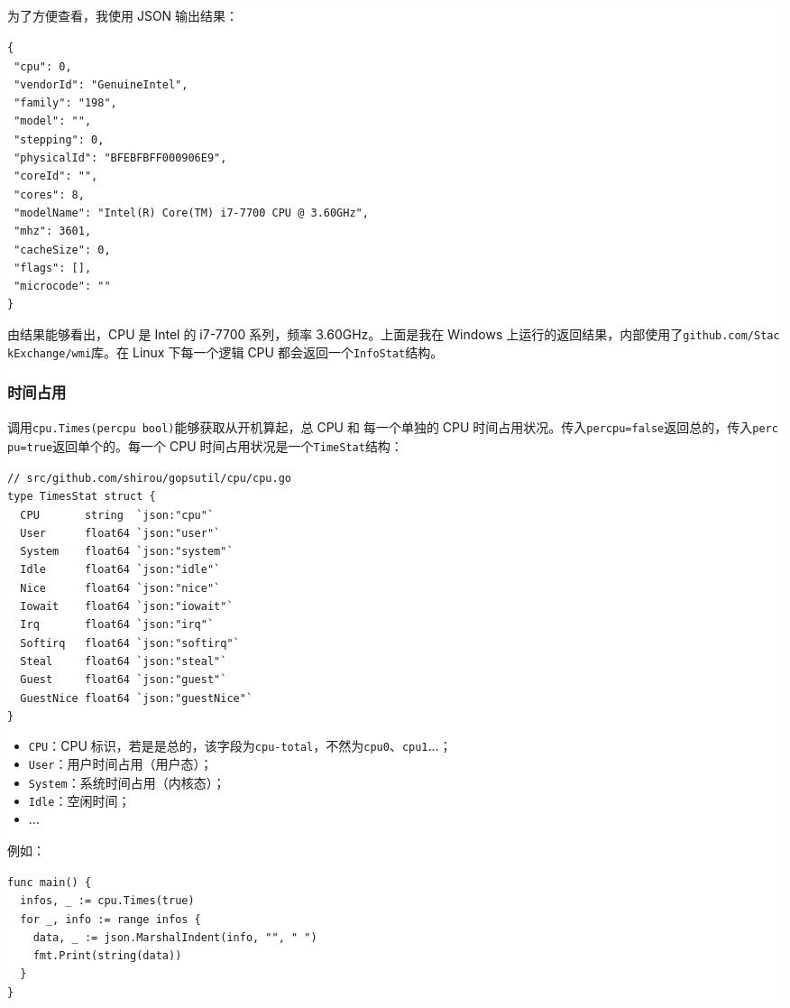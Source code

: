 为了方便查看，我使用 JSON 输出结果：

```
{
 "cpu": 0,
 "vendorId": "GenuineIntel",
 "family": "198",
 "model": "",
 "stepping": 0,
 "physicalId": "BFEBFBFF000906E9",
 "coreId": "",
 "cores": 8,
 "modelName": "Intel(R) Core(TM) i7-7700 CPU @ 3.60GHz",
 "mhz": 3601,
 "cacheSize": 0,
 "flags": [],
 "microcode": ""
}
```

由结果能够看出，CPU 是 Intel 的 i7-7700 系列，频率 3.60GHz。上面是我在 Windows 上运行的返回结果，内部使用了`github.com/StackExchange/wmi`库。在 Linux 下每一个逻辑 CPU 都会返回一个`InfoStat`结构。

### 时间占用

调用`cpu.Times(percpu bool)`能够获取从开机算起，总 CPU 和 每一个单独的 CPU 时间占用状况。传入`percpu=false`返回总的，传入`percpu=true`返回单个的。每一个 CPU 时间占用状况是一个`TimeStat`结构：

```
// src/github.com/shirou/gopsutil/cpu/cpu.go
type TimesStat struct {
  CPU       string  `json:"cpu"`
  User      float64 `json:"user"`
  System    float64 `json:"system"`
  Idle      float64 `json:"idle"`
  Nice      float64 `json:"nice"`
  Iowait    float64 `json:"iowait"`
  Irq       float64 `json:"irq"`
  Softirq   float64 `json:"softirq"`
  Steal     float64 `json:"steal"`
  Guest     float64 `json:"guest"`
  GuestNice float64 `json:"guestNice"`
}
```

- `CPU`：CPU 标识，若是是总的，该字段为`cpu-total`，不然为`cpu0`、`cpu1`...；
- `User`：用户时间占用（用户态）；
- `System`：系统时间占用（内核态）；
- `Idle`：空闲时间；
- ...

例如：

```
func main() {
  infos, _ := cpu.Times(true)
  for _, info := range infos {
    data, _ := json.MarshalIndent(info, "", " ")
    fmt.Print(string(data))
  }
}
```
